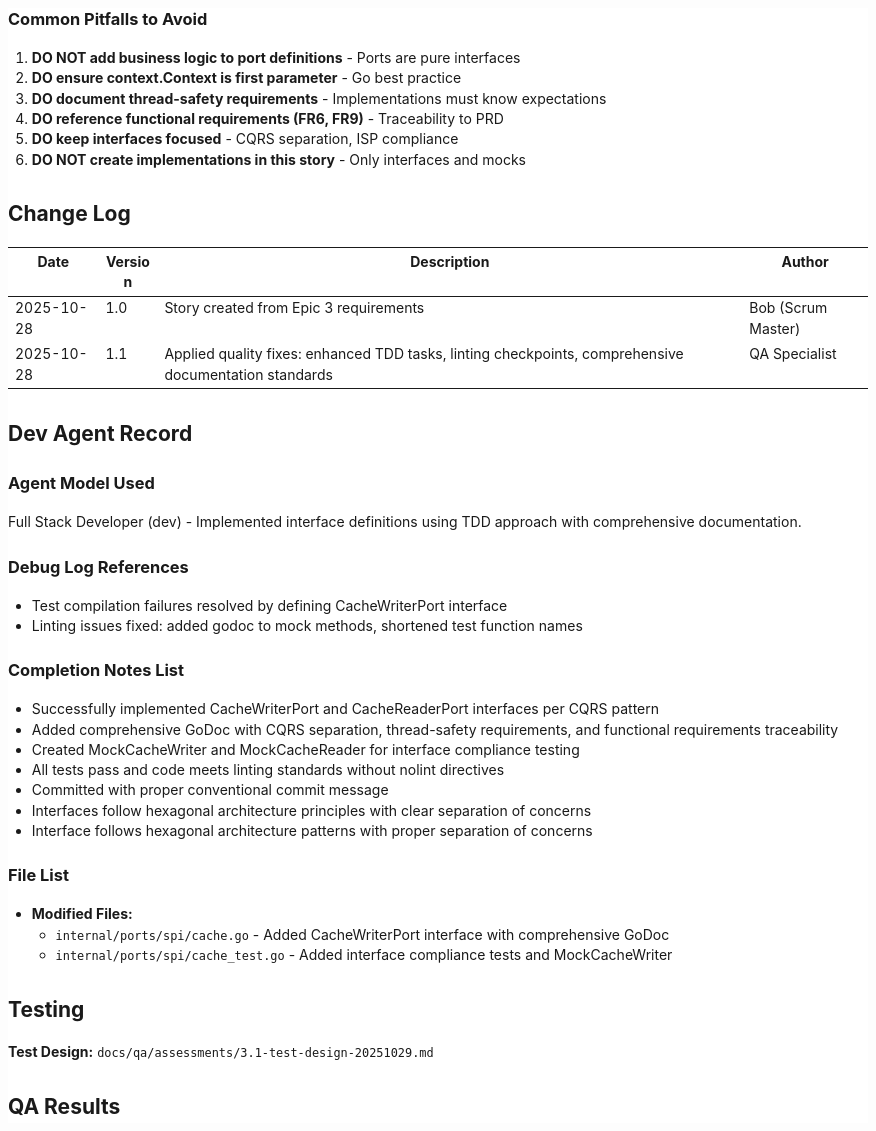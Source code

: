 ### Common Pitfalls to Avoid

1. **DO NOT add business logic to port definitions** - Ports are pure interfaces
2. **DO ensure context.Context is first parameter** - Go best practice
3. **DO document thread-safety requirements** - Implementations must know expectations
4. **DO reference functional requirements (FR6, FR9)** - Traceability to PRD
5. **DO keep interfaces focused** - CQRS separation, ISP compliance
6. **DO NOT create implementations in this story** - Only interfaces and mocks

## Change Log

| Date       | Version | Description                                                                                           | Author             |
| ---------- | ------- | ----------------------------------------------------------------------------------------------------- | ------------------ |
| 2025-10-28 | 1.0     | Story created from Epic 3 requirements                                                                | Bob (Scrum Master) |
| 2025-10-28 | 1.1     | Applied quality fixes: enhanced TDD tasks, linting checkpoints, comprehensive documentation standards | QA Specialist      |

## Dev Agent Record

### Agent Model Used

Full Stack Developer (dev) - Implemented interface definitions using TDD approach with comprehensive documentation.

### Debug Log References

- Test compilation failures resolved by defining CacheWriterPort interface
- Linting issues fixed: added godoc to mock methods, shortened test function names

### Completion Notes List

- Successfully implemented CacheWriterPort and CacheReaderPort interfaces per CQRS pattern
- Added comprehensive GoDoc with CQRS separation, thread-safety requirements, and functional requirements traceability
- Created MockCacheWriter and MockCacheReader for interface compliance testing
- All tests pass and code meets linting standards without nolint directives
- Committed with proper conventional commit message
- Interfaces follow hexagonal architecture principles with clear separation of concerns
- Interface follows hexagonal architecture patterns with proper separation of concerns

### File List

- **Modified Files:**
  - `internal/ports/spi/cache.go` - Added CacheWriterPort interface with comprehensive GoDoc
  - `internal/ports/spi/cache_test.go` - Added interface compliance tests and MockCacheWriter

## Testing

**Test Design:** `docs/qa/assessments/3.1-test-design-20251029.md`

## QA Results
